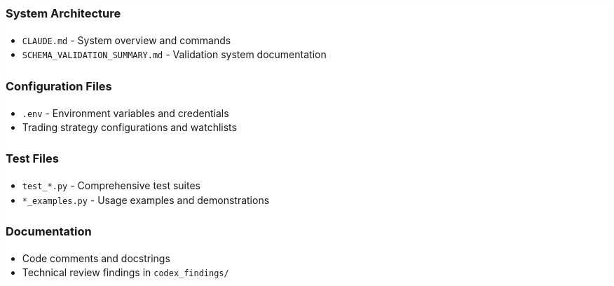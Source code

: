 ### System Architecture
- `CLAUDE.md` - System overview and commands
- `SCHEMA_VALIDATION_SUMMARY.md` - Validation system documentation

### Configuration Files
- `.env` - Environment variables and credentials
- Trading strategy configurations and watchlists

### Test Files  
- `test_*.py` - Comprehensive test suites
- `*_examples.py` - Usage examples and demonstrations

### Documentation
- Code comments and docstrings
- Technical review findings in `codex_findings/`